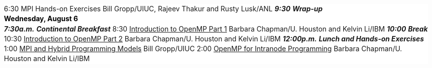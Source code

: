 <tr>
<td height="13" align="right">6:30</td>
<td width="355">MPI Hands-on Exercises</td>
<td>Bill Gropp/UIUC, Rajeev Thakur and Rusty Lusk/ANL</td>
</tr>
<tr>
<td style="background-color: #6699cc" height="13" align="right"><em><strong>9:30</strong></em></td>
<td style="background-color: #6699cc" width="355"><em><strong>Wrap-up</strong></em></td>
<td style="background-color: #6699cc"></td>
</tr>
<tr>
<td height="13"></td>
<td width="355"></td>
<td></td>
</tr>
<tr>
<td colspan="3" height="13" width="709">
<div class="thead"><span style="color: #000000"><strong>Wednesday, August 6</strong></span></div>
</td>
</tr>
<tr>
<td style="background-color: #ffcc33" height="13" align="right"><em><strong>7:30a.m.</strong></em></td>
<td style="background-color: #ffcc33" width="355"><em><strong>Continental Breakfast</strong></em></td>
<td style="background-color: #ffcc33"></td>
</tr>
<tr>
<td height="13" align="right">8:30</td>
<td width="355"><a href="http://press3.mcs.anl.gov/computingschool/files/2014/01/omp-morning-part1.pdf">Introduction to OpenMP Part 1</a></td>
<td>Barbara Chapman/U. Houston and Kelvin Li/IBM</td>
</tr>
<tr>
<td style="background-color: #ffcc33" height="13" align="right"><em><strong>10:00</strong></em></td>
<td style="background-color: #ffcc33" width="355"><em><strong>Break</strong></em></td>
<td style="background-color: #ffcc33"></td>
</tr>
<tr>
<td height="13" align="right">10:30</td>
<td width="355"><a href="http://press3.mcs.anl.gov/computingschool/files/2014/01/BChapmanpart2.pdf">Introduction to OpenMP Part 2</a></td>
<td>Barbara Chapman/U. Houston and Kelvin Li/IBM</td>
</tr>
<tr>
<td style="background-color: #ffcc33" height="13" align="right"><em><strong>12:00p.m.</strong></em></td>
<td style="background-color: #ffcc33" width="355"><em><strong>Lunch and Hands-on Exercises</strong></em></td>
<td style="background-color: #ffcc33"></td>
</tr>
<tr>
<td height="13" align="right">1:00</td>
<td width="355"><a href="http://press3.mcs.anl.gov/computingschool/files/2014/01/B.Gropp1_.00hybrid-2014.pdf">MPI and Hybrid Programming Models</a></td>
<td>Bill Gropp/UIUC</td>
</tr>
<tr>
<td height="13" align="right">2:00</td>
<td width="355"><a href="http://press3.mcs.anl.gov/computingschool/files/2014/01/DPomp-afternoon-hybrid-usingomp-5.pdf">OpenMP for Intranode Programming</a></td>
<td>Barbara Chapman/U. Houston and Kelvin Li/IBM</td>
</tr>